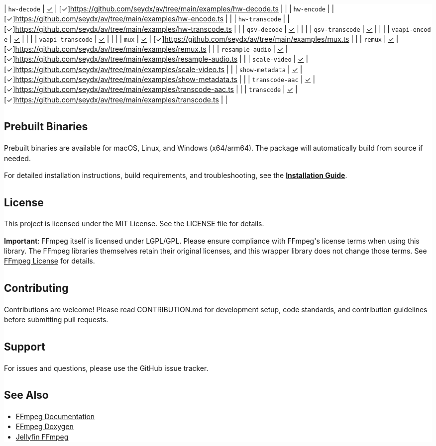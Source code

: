 | `hw-decode` | [✓](https://github.com/FFmpeg/FFmpeg/tree/master/doc/examples/hw_decode.c) | [✓]https://github.com/seydx/av/tree/main/examples/hw-decode.ts | |
| `hw-encode` | | [✓]https://github.com/seydx/av/tree/main/examples/hw-encode.ts | |
| `hw-transcode` | | [✓]https://github.com/seydx/av/tree/main/examples/hw-transcode.ts | |
| `qsv-decode` | [✓](https://github.com/FFmpeg/FFmpeg/blob/master/doc/examples/qsv_decode.c) | | |
| `qsv-transcode` | [✓](https://github.com/FFmpeg/FFmpeg/blob/master/doc/examples/qsv_transcode.c) | | |
| `vaapi-encode` | [✓](https://github.com/FFmpeg/FFmpeg/blob/master/doc/examples/vaapi_encode.c) | | |
| `vaapi-transcode` | [✓](https://github.com/FFmpeg/FFmpeg/blob/master/doc/examples/vaapi_transcode.c) | | |
| `mux` | [✓](https://github.com/FFmpeg/FFmpeg/tree/master/doc/examples/mux.c) | [✓]https://github.com/seydx/av/tree/main/examples/mux.ts | |
| `remux` | [✓](https://github.com/FFmpeg/FFmpeg/tree/master/doc/examples/remux.c) | [✓]https://github.com/seydx/av/tree/main/examples/remux.ts | |
| `resample-audio` | [✓](https://github.com/FFmpeg/FFmpeg/tree/master/doc/examples/resample_audio.c) | [✓]https://github.com/seydx/av/tree/main/examples/resample-audio.ts | |
| `scale-video` | [✓](https://github.com/FFmpeg/FFmpeg/tree/master/doc/examples/scale_video.c) | [✓]https://github.com/seydx/av/tree/main/examples/scale-video.ts | |
| `show-metadata` | [✓](https://github.com/FFmpeg/FFmpeg/tree/master/doc/examples/show_metadata.c) | [✓]https://github.com/seydx/av/tree/main/examples/show-metadata.ts | |
| `transcode-aac` | [✓](https://github.com/FFmpeg/FFmpeg/tree/master/doc/examples/transcode_aac.c) | [✓]https://github.com/seydx/av/tree/main/examples/transcode-aac.ts | |
| `transcode` | [✓](https://github.com/FFmpeg/FFmpeg/tree/master/doc/examples/transcode.c) | [✓]https://github.com/seydx/av/tree/main/examples/transcode.ts | |

## Prebuilt Binaries

Prebuilt binaries are available for macOS, Linux, and Windows (x64/arm64). The package will automatically build from source if needed.

For detailed installation instructions, build requirements, and troubleshooting, see the **[Installation Guide](_media/INSTALLATION.md)**.

## License

This project is licensed under the MIT License. See the LICENSE file for details.

**Important**: FFmpeg itself is licensed under LGPL/GPL. Please ensure compliance with FFmpeg's license terms when using this library. The FFmpeg libraries themselves retain their original licenses, and this wrapper library does not change those terms. See [FFmpeg License](https://ffmpeg.org/legal.html) for details.

## Contributing

Contributions are welcome! Please read [CONTRIBUTION.md](_media/CONTRIBUTION.md) for development setup, code standards, and contribution guidelines before submitting pull requests.

## Support

For issues and questions, please use the GitHub issue tracker.

## See Also

- [FFmpeg Documentation](https://ffmpeg.org/documentation.html)
- [FFmpeg Doxygen](https://ffmpeg.org/doxygen/trunk/)
- [Jellyfin FFmpeg](https://github.com/jellyfin/jellyfin-ffmpeg)
